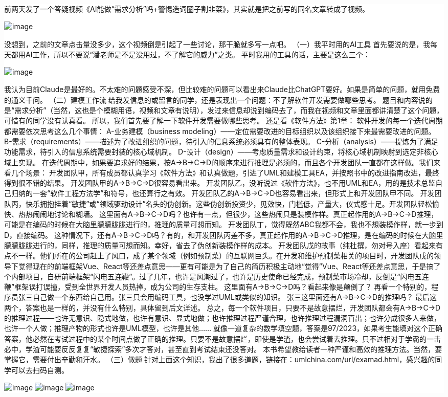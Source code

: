 前两天发了一个答疑视频《AI能做“需求分析”吗+警惕造词圈子割韭菜》，其实就是把之前写的同名文章转成了视频。 

<img width="547" height="571" alt="image" src="https://github.com/user-attachments/assets/2b0ec43d-29e1-48d4-8e93-e2e63315dbec" />

没想到，之前的文章点击量没多少，这个视频倒是引起了一些讨论，那干脆就多写一点吧。
（一）我平时用的AI工具
首先要说的是，我每天都用AI工作，所以不要说“潘老师是不是没用过，不了解它的威力”之类。
平时我用的工具的话，主要是这么三个：

<img width="1080" height="230" alt="image" src="https://github.com/user-attachments/assets/7f849d85-1d8d-4351-8fc0-0810df1e9ada" />

我认为目前Claude是最好的。不太难的问题感受不深，但比较难的问题可以看出来Claude比ChatGPT要好。如果是简单的问题，就用免费的通义千问。
（二）建模工作流
给我发信息的或留言的同学，还是表现出一个问题：不了解软件开发需要做哪些思考。
题目和内容说的是“需求分析”（当然，这也是个模糊用语，视频和文章有说明），发过来信息却说到编码去了，而我在视频和文章里面都讲清楚了这个问题，可惜有的同学没有认真看。
所以，我们首先要了解一下软件开发需要做哪些思考。
还是看《软件方法》第1章：
软件开发的每一个迭代周期都需要依次思考这么几个事情：
A-业务建模（business modeling）——定位需要改进的目标组织以及该组织接下来最需要改进的问题。
B-需求（requirements）——描述为了改进组织的问题，待引入的信息系统必须具有的整体表现。
C-分析（analysis）——提炼为了满足功能需求，待引入的信息系统需要封装的核心域机制。
D-设计（design）——考虑质量需求和设计约束，将核心域机制映射到选定非核心域上实现。
在迭代周期中，如果要追求好的结果，按A→B→C→D的顺序来进行推理是必须的，而且各个开发团队一直都在这样做。我们来看几个场景：
开发团队甲，所有成员都认真学习《软件方法》和认真做题，引进了UML和建模工具EA，并按照书中的改进指南改进，最终得到很不错的结果。
开发团队甲的A→B→C→D很容易看出来。
开发团队乙，没听说过《软件方法》，也不用UML和EA，用的是技术总监自己归纳的一套“软件工程方法学”和符号，也还算行之有效。
开发团队乙的A→B→C→D也容易看出来，但形式上和开发团队甲不同。
开发团队丙，快乐拥抱挂着“敏捷”或“领域驱动设计”名头的伪创新。这些伪创新投资少，见效快，门槛低，产量大，仪式感十足。开发团队轻松愉快、热热闹闹地讨论和糊墙。
这里面有A→B→C→D吗？也许有一点，但很少，这些热闹只是装模作样。真正起作用的A→B→C→D推理，可能是在编码的时候在大脑里朦朦胧胧进行的，推理的质量可想而知。
开发团队丁，觉得既然ABC我都不会，我也不想装模作样，就一步到D，直接编码。
这种情况下，还有A→B→C→D吗？有的，和开发团队丙差不多，真正起作用的A→B→C→D推理，是在编码的时候在大脑里朦朦胧胧进行的，同样，推理的质量可想而知。幸好，省去了伪创新装模作样的成本。
开发团队戊的故事（纯杜撰，勿对号入座）看起来有点不一样。他们所在的公司赶上了风口，成了某个领域（例如预制菜）的互联网巨头。在开发和维护预制菜相关的项目时，开发团队戊的领导下觉得现在的前端框架Vue、React等还差点意思——更有可能是为了自己的简历积极主动地“觉得”Vue、React等还差点意思，于是搞了个内部项目，自研前端框架“闪电五连鞭”。过了几年，也许是风潮过了，也许是历史使命已经完成，预制菜市场冷却，反倒是“闪电五连鞭”框架误打误撞，受到全世界开发人员热捧，成为公司的生存支柱。
这里面有A→B→C→D吗？看起来像是颠倒了？
再看一个特别的，程序员张三自己做一个东西给自己用。张三只会用编码工具，也没学过UML或类似的知识。
张三这里面还有A→B→C→D的推理吗？
最后这两个，答案也是一样的，并没有什么特别，具体留到后文详述。
总之，每一个软件项目，只要不是故意摆烂，开发团队都会有A→B→C→D的推理过程——也许无意识、隐式地做，也许有意识、显式地做；也许推理过程严谨合理，也许推理过程漏洞百出；也许分成很多人来做，也许一个人做；推理产物的形式也许是UML模型，也许是其他……
就像一道复杂的数学填空题，答案是97/2023，如果考生能填对这个正确答案，他必然在考试过程中的某个时间点做了正确的推理。只要不是故意摆烂，即使是学渣，也会尝试着去推理。只不过相对于学霸的一击必中，学渣可能要反反复复“敏捷探索”多次才答对，甚至直到考试结束还没答对。
本书希望教给读者一种严谨和高效的推理方法。当然，要掌握它，需要付出辛勤和汗水。
（三）做题
针对上面这个知识，我出了很多道题，链接在：umlchina.com/url/examad.html，感兴趣的同学可以去扫码自测。

<img width="1080" height="608" alt="image" src="https://github.com/user-attachments/assets/01326b92-4c8e-4e3f-b4da-42a42f8e321d" />

<img width="1080" height="476" alt="image" src="https://github.com/user-attachments/assets/556bdf11-281f-4def-9e20-b1c1470a4ad0" />

<img width="1080" height="677" alt="image" src="https://github.com/user-attachments/assets/51f289e7-1339-4867-bb6d-b41eca2ac3d5" />
